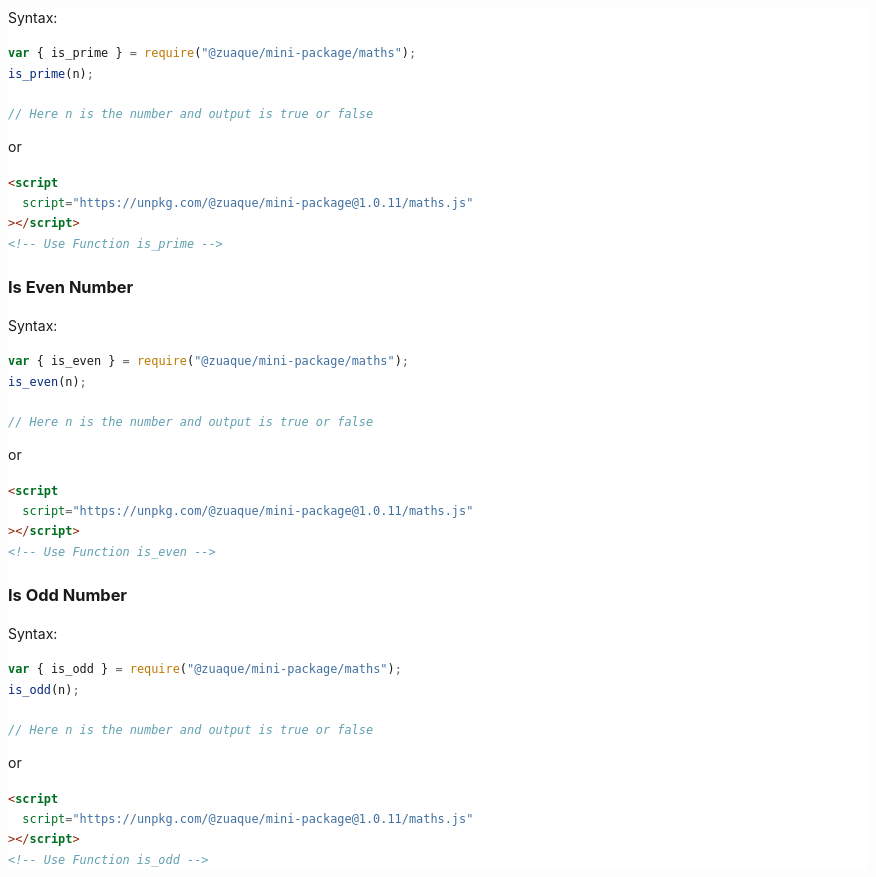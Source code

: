 Syntax:

```javascript
var { is_prime } = require("@zuaque/mini-package/maths");
is_prime(n);

// Here n is the number and output is true or false
```

or

```html
<script
  script="https://unpkg.com/@zuaque/mini-package@1.0.11/maths.js"
></script>
<!-- Use Function is_prime -->
```

### Is Even Number

Syntax:

```javascript
var { is_even } = require("@zuaque/mini-package/maths");
is_even(n);

// Here n is the number and output is true or false
```

or

```html
<script
  script="https://unpkg.com/@zuaque/mini-package@1.0.11/maths.js"
></script>
<!-- Use Function is_even -->
```

### Is Odd Number

Syntax:

```javascript
var { is_odd } = require("@zuaque/mini-package/maths");
is_odd(n);

// Here n is the number and output is true or false
```

or

```html
<script
  script="https://unpkg.com/@zuaque/mini-package@1.0.11/maths.js"
></script>
<!-- Use Function is_odd -->
```
